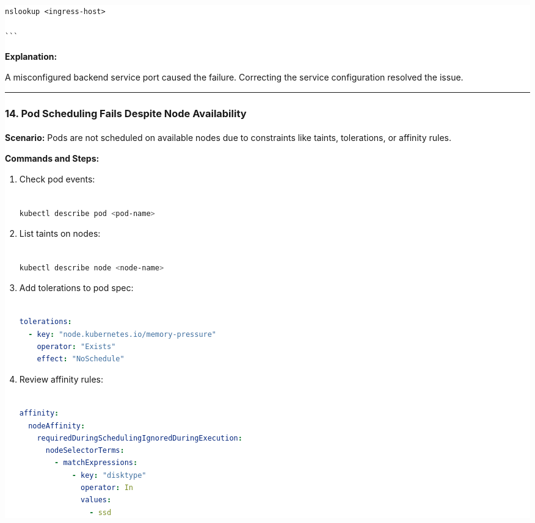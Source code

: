     nslookup <ingress-host>
    
    ```
    

**Explanation:**

A misconfigured backend service port caused the failure. Correcting the service configuration resolved the issue.

---

### **14. Pod Scheduling Fails Despite Node Availability**

**Scenario:** Pods are not scheduled on available nodes due to constraints like taints, tolerations, or affinity rules.

**Commands and Steps:**

1. Check pod events:
    
    ```bash
    
    kubectl describe pod <pod-name>
    
    ```
    
2. List taints on nodes:
    
    ```bash
    
    kubectl describe node <node-name>
    
    ```
    
3. Add tolerations to pod spec:
    
    ```yaml
    
    tolerations:
      - key: "node.kubernetes.io/memory-pressure"
        operator: "Exists"
        effect: "NoSchedule"
    
    ```
    
4. Review affinity rules:
    
    ```yaml
    
    affinity:
      nodeAffinity:
        requiredDuringSchedulingIgnoredDuringExecution:
          nodeSelectorTerms:
            - matchExpressions:
                - key: "disktype"
                  operator: In
                  values:
                    - ssd
    
    ```
    